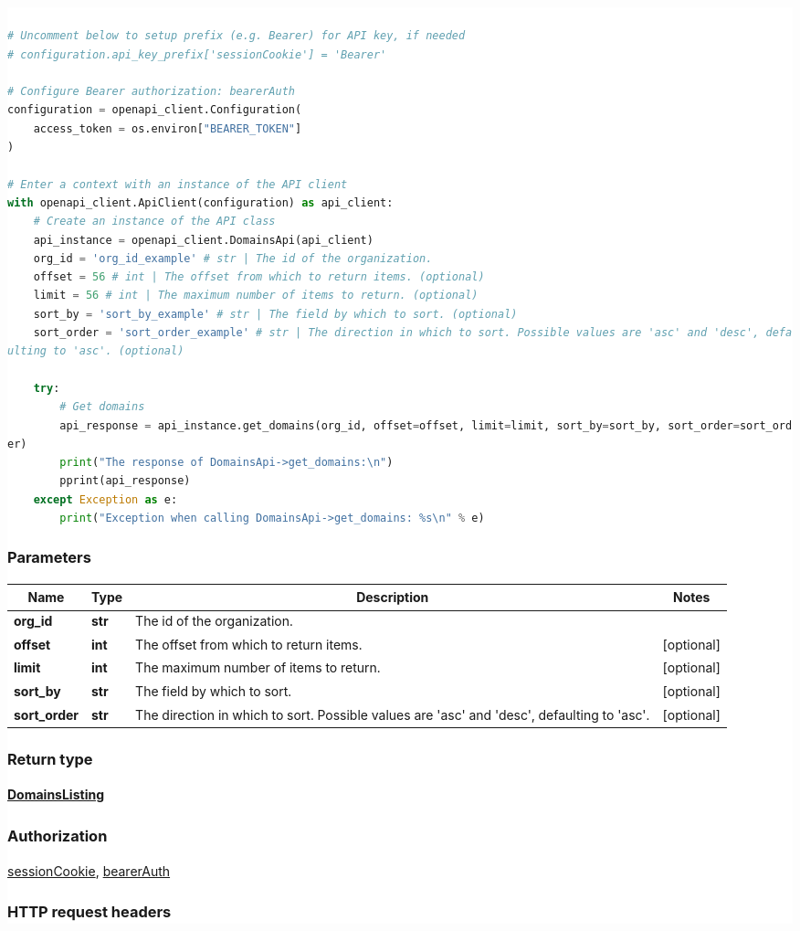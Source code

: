 ```python

# Uncomment below to setup prefix (e.g. Bearer) for API key, if needed
# configuration.api_key_prefix['sessionCookie'] = 'Bearer'

# Configure Bearer authorization: bearerAuth
configuration = openapi_client.Configuration(
    access_token = os.environ["BEARER_TOKEN"]
)

# Enter a context with an instance of the API client
with openapi_client.ApiClient(configuration) as api_client:
    # Create an instance of the API class
    api_instance = openapi_client.DomainsApi(api_client)
    org_id = 'org_id_example' # str | The id of the organization.
    offset = 56 # int | The offset from which to return items. (optional)
    limit = 56 # int | The maximum number of items to return. (optional)
    sort_by = 'sort_by_example' # str | The field by which to sort. (optional)
    sort_order = 'sort_order_example' # str | The direction in which to sort. Possible values are 'asc' and 'desc', defaulting to 'asc'. (optional)

    try:
        # Get domains
        api_response = api_instance.get_domains(org_id, offset=offset, limit=limit, sort_by=sort_by, sort_order=sort_order)
        print("The response of DomainsApi->get_domains:\n")
        pprint(api_response)
    except Exception as e:
        print("Exception when calling DomainsApi->get_domains: %s\n" % e)
```



### Parameters


Name | Type | Description  | Notes
------------- | ------------- | ------------- | -------------
 **org_id** | **str**| The id of the organization. | 
 **offset** | **int**| The offset from which to return items. | [optional] 
 **limit** | **int**| The maximum number of items to return. | [optional] 
 **sort_by** | **str**| The field by which to sort. | [optional] 
 **sort_order** | **str**| The direction in which to sort. Possible values are &#39;asc&#39; and &#39;desc&#39;, defaulting to &#39;asc&#39;. | [optional] 

### Return type

[**DomainsListing**](DomainsListing.md)

### Authorization

[sessionCookie](../README.md#sessionCookie), [bearerAuth](../README.md#bearerAuth)

### HTTP request headers
